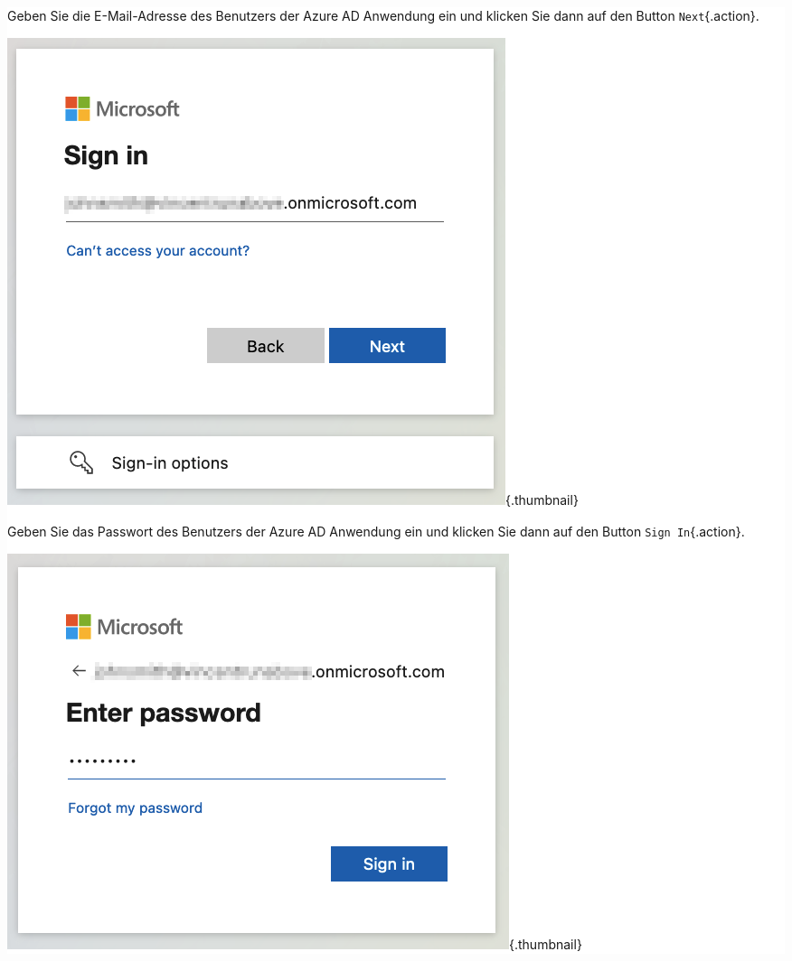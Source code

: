 Geben Sie die E-Mail-Adresse des Benutzers der Azure AD Anwendung ein und klicken Sie dann auf den Button `Next`{.action}.

![Azure AD Login Schritt 2](images/azure_ad_login_2.png){.thumbnail}

Geben Sie das Passwort des Benutzers der Azure AD Anwendung ein und klicken Sie dann auf den Button `Sign In`{.action}.

![Azure AD Login Schritt 3](images/azure_ad_login_3.png){.thumbnail}
